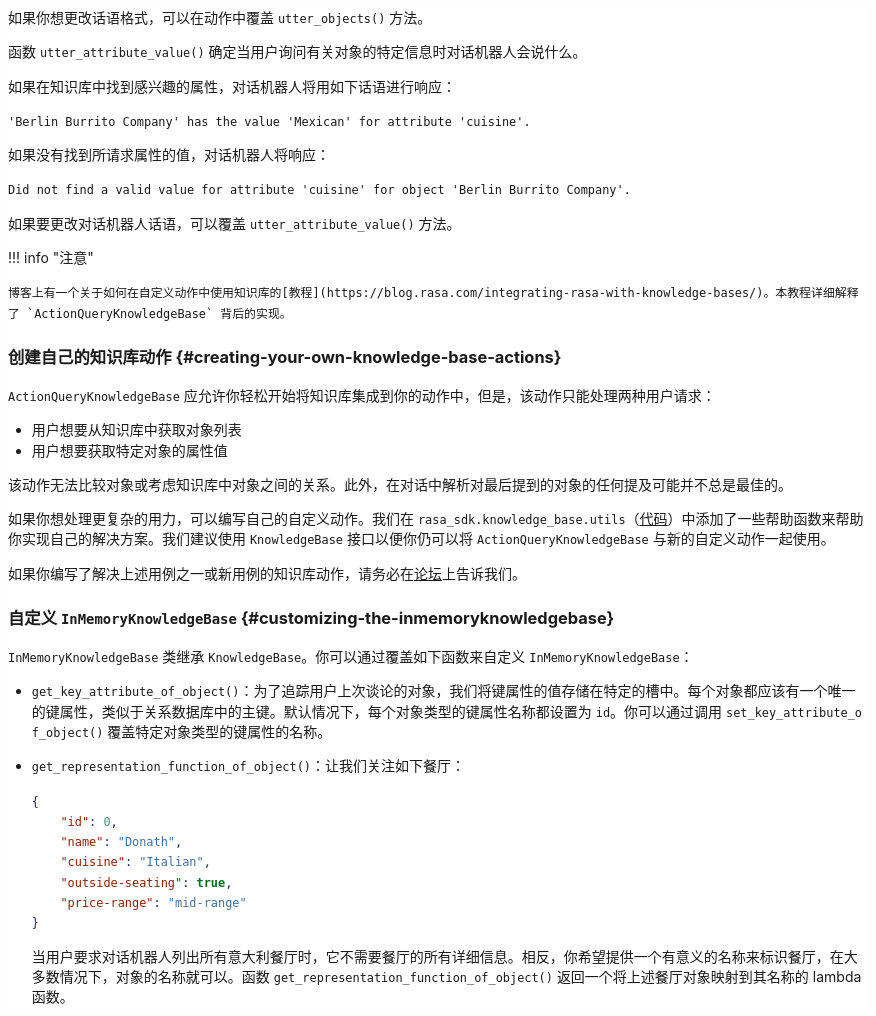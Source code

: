 如果你想更改话语格式，可以在动作中覆盖 `utter_objects()` 方法。

函数 `utter_attribute_value()` 确定当用户询问有关对象的特定信息时对话机器人会说什么。

如果在知识库中找到感兴趣的属性，对话机器人将用如下话语进行响应：

```
'Berlin Burrito Company' has the value 'Mexican' for attribute 'cuisine'.
```

如果没有找到所请求属性的值，对话机器人将响应：

```
Did not find a valid value for attribute 'cuisine' for object 'Berlin Burrito Company'.
```

如果要更改对话机器人话语，可以覆盖 `utter_attribute_value()` 方法。

!!! info "注意"

    博客上有一个关于如何在自定义动作中使用知识库的[教程](https://blog.rasa.com/integrating-rasa-with-knowledge-bases/)。本教程详细解释了 `ActionQueryKnowledgeBase` 背后的实现。

### 创建自己的知识库动作 {#creating-your-own-knowledge-base-actions}

`ActionQueryKnowledgeBase` 应允许你轻松开始将知识库集成到你的动作中，但是，该动作只能处理两种用户请求：

- 用户想要从知识库中获取对象列表
- 用户想要获取特定对象的属性值

该动作无法比较对象或考虑知识库中对象之间的关系。此外，在对话中解析对最后提到的对象的任何提及可能并不总是最佳的。

如果你想处理更复杂的用力，可以编写自己的自定义动作。我们在 `rasa_sdk.knowledge_base.utils`（[代码](https://github.com/RasaHQ/rasa-sdk/tree/main/rasa_sdk/knowledge_base/)）中添加了一些帮助函数来帮助你实现自己的解决方案。我们建议使用 `KnowledgeBase` 接口以便你仍可以将 `ActionQueryKnowledgeBase` 与新的自定义动作一起使用。

如果你编写了解决上述用例之一或新用例的知识库动作，请务必在[论坛](https://forum.rasa.com/)上告诉我们。

### 自定义 `InMemoryKnowledgeBase` {#customizing-the-inmemoryknowledgebase}

`InMemoryKnowledgeBase` 类继承 `KnowledgeBase`。你可以通过覆盖如下函数来自定义 `InMemoryKnowledgeBase`：

- `get_key_attribute_of_object()`：为了追踪用户上次谈论的对象，我们将键属性的值存储在特定的槽中。每个对象都应该有一个唯一的键属性，类似于关系数据库中的主键。默认情况下，每个对象类型的键属性名称都设置为 `id`。你可以通过调用 `set_key_attribute_of_object()` 覆盖特定对象类型的键属性的名称。
- `get_representation_function_of_object()`：让我们关注如下餐厅：

    ```json
    {
        "id": 0,
        "name": "Donath",
        "cuisine": "Italian",
        "outside-seating": true,
        "price-range": "mid-range"
    }
    ```

    当用户要求对话机器人列出所有意大利餐厅时，它不需要餐厅的所有详细信息。相反，你希望提供一个有意义的名称来标识餐厅，在大多数情况下，对象的名称就可以。函数 `get_representation_function_of_object()` 返回一个将上述餐厅对象映射到其名称的 lambda 函数。
